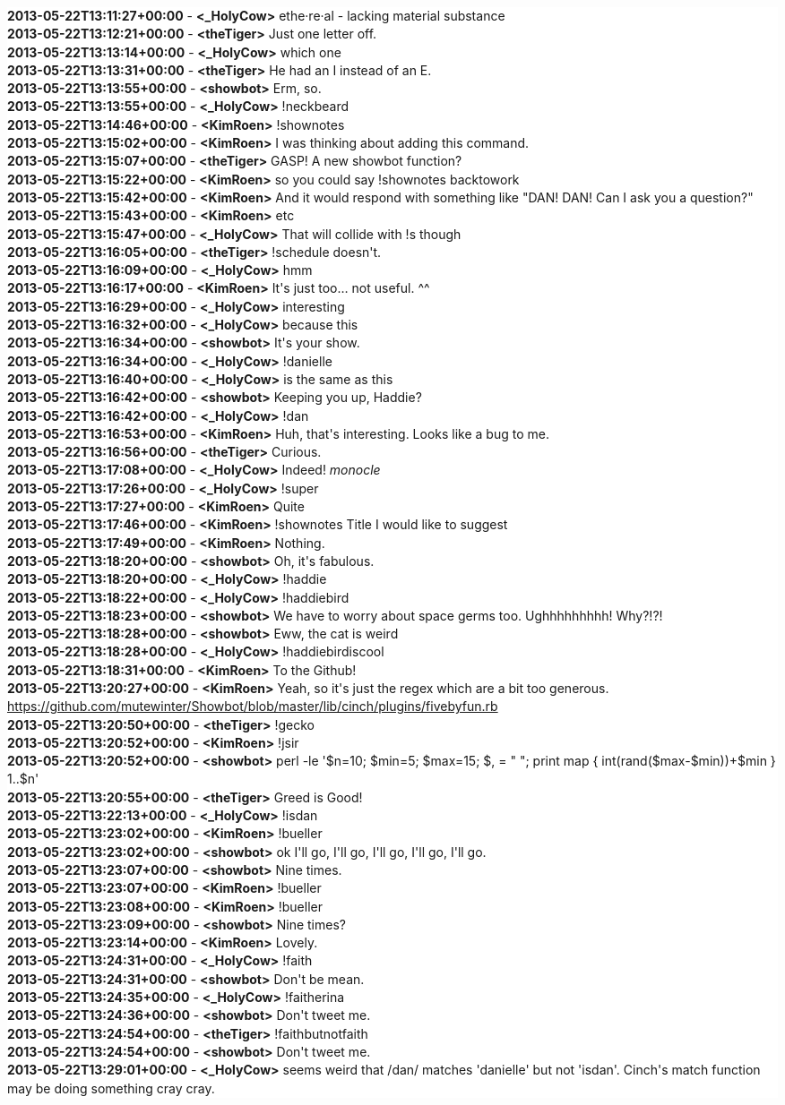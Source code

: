 **2013-05-22T13:11:27+00:00** - **&lt;_HolyCow&gt;** ethe·re·al - lacking material substance  
**2013-05-22T13:12:21+00:00** - **&lt;theTiger&gt;** Just one letter off.  
**2013-05-22T13:13:14+00:00** - **&lt;_HolyCow&gt;** which one  
**2013-05-22T13:13:31+00:00** - **&lt;theTiger&gt;** He had an I instead of an E.  
**2013-05-22T13:13:55+00:00** - **&lt;showbot&gt;** Erm, so.  
**2013-05-22T13:13:55+00:00** - **&lt;_HolyCow&gt;** !neckbeard  
**2013-05-22T13:14:46+00:00** - **&lt;KimRoen&gt;** !shownotes  
**2013-05-22T13:15:02+00:00** - **&lt;KimRoen&gt;** I was thinking about adding this command.  
**2013-05-22T13:15:07+00:00** - **&lt;theTiger&gt;** GASP! A new showbot function?  
**2013-05-22T13:15:22+00:00** - **&lt;KimRoen&gt;** so you could say !shownotes backtowork  
**2013-05-22T13:15:42+00:00** - **&lt;KimRoen&gt;** And it would respond with something like "DAN! DAN! Can I ask you a question?"  
**2013-05-22T13:15:43+00:00** - **&lt;KimRoen&gt;** etc  
**2013-05-22T13:15:47+00:00** - **&lt;_HolyCow&gt;** That will collide with !s though  
**2013-05-22T13:16:05+00:00** - **&lt;theTiger&gt;** !schedule doesn't.  
**2013-05-22T13:16:09+00:00** - **&lt;_HolyCow&gt;** hmm  
**2013-05-22T13:16:17+00:00** - **&lt;KimRoen&gt;** It's just too… not useful. ^^  
**2013-05-22T13:16:29+00:00** - **&lt;_HolyCow&gt;** interesting  
**2013-05-22T13:16:32+00:00** - **&lt;_HolyCow&gt;** because this  
**2013-05-22T13:16:34+00:00** - **&lt;showbot&gt;** It's your show.  
**2013-05-22T13:16:34+00:00** - **&lt;_HolyCow&gt;** !danielle  
**2013-05-22T13:16:40+00:00** - **&lt;_HolyCow&gt;** is the same as this  
**2013-05-22T13:16:42+00:00** - **&lt;showbot&gt;** Keeping you up, Haddie?  
**2013-05-22T13:16:42+00:00** - **&lt;_HolyCow&gt;** !dan  
**2013-05-22T13:16:53+00:00** - **&lt;KimRoen&gt;** Huh, that's interesting. Looks like a bug to me.  
**2013-05-22T13:16:56+00:00** - **&lt;theTiger&gt;** Curious.  
**2013-05-22T13:17:08+00:00** - **&lt;_HolyCow&gt;** Indeed! *monocle*  
**2013-05-22T13:17:26+00:00** - **&lt;_HolyCow&gt;** !super  
**2013-05-22T13:17:27+00:00** - **&lt;KimRoen&gt;** Quite  
**2013-05-22T13:17:46+00:00** - **&lt;KimRoen&gt;** !shownotes Title I would like to suggest  
**2013-05-22T13:17:49+00:00** - **&lt;KimRoen&gt;** Nothing.  
**2013-05-22T13:18:20+00:00** - **&lt;showbot&gt;** Oh, it's fabulous.  
**2013-05-22T13:18:20+00:00** - **&lt;_HolyCow&gt;** !haddie  
**2013-05-22T13:18:22+00:00** - **&lt;_HolyCow&gt;** !haddiebird  
**2013-05-22T13:18:23+00:00** - **&lt;showbot&gt;** We have to worry about space germs too. Ughhhhhhhhh! Why?!?!  
**2013-05-22T13:18:28+00:00** - **&lt;showbot&gt;** Eww, the cat is weird  
**2013-05-22T13:18:28+00:00** - **&lt;_HolyCow&gt;** !haddiebirdiscool  
**2013-05-22T13:18:31+00:00** - **&lt;KimRoen&gt;** To the Github!  
**2013-05-22T13:20:27+00:00** - **&lt;KimRoen&gt;** Yeah, so it's just the regex which are a bit too generous. https://github.com/mutewinter/Showbot/blob/master/lib/cinch/plugins/fivebyfun.rb  
**2013-05-22T13:20:50+00:00** - **&lt;theTiger&gt;** !gecko  
**2013-05-22T13:20:52+00:00** - **&lt;KimRoen&gt;** !jsir  
**2013-05-22T13:20:52+00:00** - **&lt;showbot&gt;** perl -le '$n=10; $min=5; $max=15; $, = " "; print map { int(rand($max-$min))+$min } 1..$n'  
**2013-05-22T13:20:55+00:00** - **&lt;theTiger&gt;** Greed is Good!  
**2013-05-22T13:22:13+00:00** - **&lt;_HolyCow&gt;** !isdan  
**2013-05-22T13:23:02+00:00** - **&lt;KimRoen&gt;** !bueller  
**2013-05-22T13:23:02+00:00** - **&lt;showbot&gt;** ok I'll go, I'll go, I'll go, I'll go, I'll go.  
**2013-05-22T13:23:07+00:00** - **&lt;showbot&gt;** Nine times.  
**2013-05-22T13:23:07+00:00** - **&lt;KimRoen&gt;** !bueller  
**2013-05-22T13:23:08+00:00** - **&lt;KimRoen&gt;** !bueller  
**2013-05-22T13:23:09+00:00** - **&lt;showbot&gt;** Nine times?  
**2013-05-22T13:23:14+00:00** - **&lt;KimRoen&gt;** Lovely.  
**2013-05-22T13:24:31+00:00** - **&lt;_HolyCow&gt;** !faith  
**2013-05-22T13:24:31+00:00** - **&lt;showbot&gt;** Don't be mean.  
**2013-05-22T13:24:35+00:00** - **&lt;_HolyCow&gt;** !faitherina  
**2013-05-22T13:24:36+00:00** - **&lt;showbot&gt;** Don't tweet me.  
**2013-05-22T13:24:54+00:00** - **&lt;theTiger&gt;** !faithbutnotfaith  
**2013-05-22T13:24:54+00:00** - **&lt;showbot&gt;** Don't tweet me.  
**2013-05-22T13:29:01+00:00** - **&lt;_HolyCow&gt;** seems weird that /dan/ matches 'danielle' but not 'isdan'.  Cinch's match function may be doing something cray cray.  